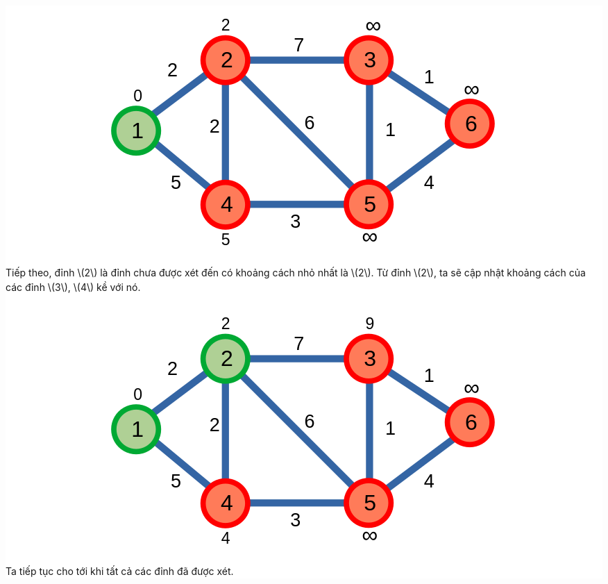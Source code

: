 <center>
<img src="../images/djikstra_st_iter.png" alt="Lần cập nhật đầu tiên"/>
</center>

Tiếp theo, đỉnh \\(2\\) là đỉnh chưa được xét đến có khoảng cách nhỏ nhất là \\(2\\). Từ đỉnh \\(2\\), ta sẽ cập nhật khoảng cách của các đỉnh \\(3\\), \\(4\\) kề với nó.

<center>
<img src="../images/djikstra_nd_iter.png" alt="Lần cập nhật thứ hai"/>
</center>

Ta tiếp tục cho tới khi tất cả các đỉnh đã được xét.

<center>